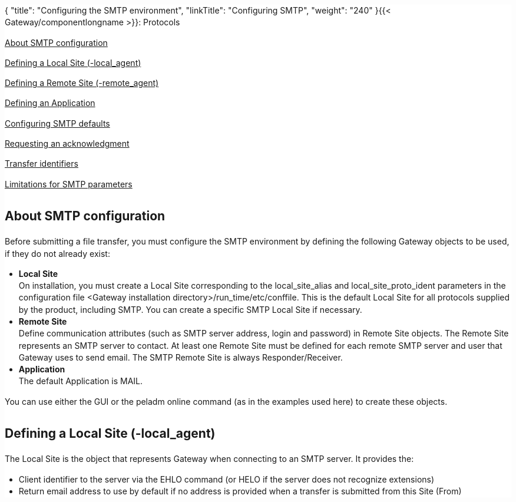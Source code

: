 {
    "title": "Configuring the SMTP environment",
    "linkTitle": "Configuring SMTP",
    "weight": "240"
}{{< Gateway/componentlongname  >}}: Protocols

[About SMTP configuration](#About_SMTP_configuration)

[Defining a Local Site (-local\_agent)](#Defining_Local_Site)

[Defining a Remote Site (-remote\_agent)](#Defining_Remote_Site)

[Defining an Application](#Defining_an_Application)

[Configuring SMTP defaults](#Configuring_SMTP_defaults)

[Requesting an acknowledgment](#Requesting_an_acknowledgement)

[Transfer identifiers](#Transfer_identifiers)

[Limitations for SMTP parameters](#Limitations_for_SMTP_parameters)

<span id="About_SMTP_configuration"></span>

## About SMTP configuration

Before submitting a file transfer, you must configure the SMTP environment by defining the following Gateway objects to be used, if they do not already exist:

-   **Local Site**  
    On installation, you must create a Local Site corresponding to the <span class="code">local\_site\_alias</span> and <span class="code">local\_site\_proto\_ident</span> parameters in the configuration file <span class="code">&lt;Gateway installation directory>/run\_time/etc/conffile</span>. This is the default Local Site for all protocols supplied by the product, including SMTP. You can create a specific SMTP Local Site if necessary.
-   <span style="font-weight: bold;">Remote Site</span>  
    Define communication attributes (such as SMTP server address, login and password) in Remote Site objects. The Remote Site represents an SMTP server to contact. At least one Remote Site must be defined for each remote SMTP server and user that Gateway uses to send email. The SMTP Remote Site is always Responder/Receiver.
-   <span style="font-weight: bold;">Application</span>  
    The default Application is MAIL.

You can use either the GUI or the <span class="codeBold_in_para">peladm</span> online command (as in the examples used here) to create these objects.

<span id="Defining_Local_Site"></span>

## Defining a Local Site (-local\_agent)

The Local Site is the object that represents Gateway when connecting to an SMTP server. It provides the:

-   Client identifier to the server via the EHLO command (or HELO if the server does not recognize extensions)
-   Return email address to use by default if no address is provided when a transfer is submitted from this Site (From)

